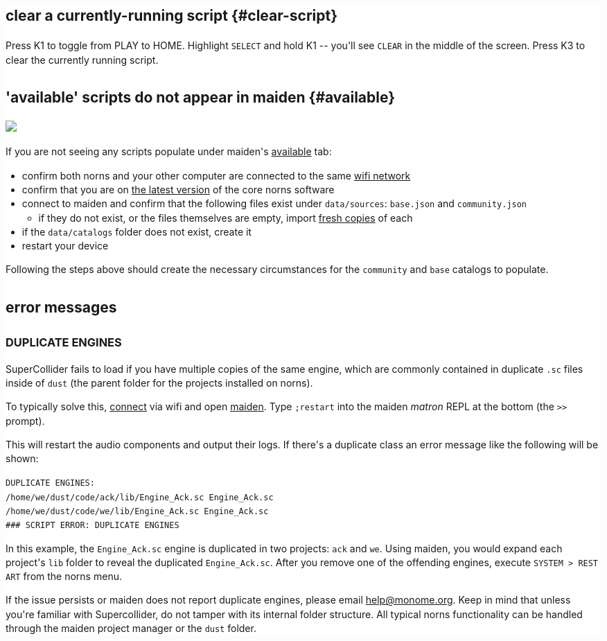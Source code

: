 ## clear a currently-running script {#clear-script}

Press K1 to toggle from PLAY to HOME. Highlight `SELECT` and hold K1 -- you'll see `CLEAR` in the middle of the screen. Press K3 to clear the currently running script.

## 'available' scripts do not appear in maiden {#available}

![](/docs/norns/image/help-images/blank_available.png)

If you are not seeing any scripts populate under maiden's [available](/docs/norns/maiden/#available) tab:

- confirm both norns and your other computer are connected to the same [wifi network](/docs/norns/wifi-files/#connect)
- confirm that you are on [the latest version](/docs/norns/wifi-files/#update) of the core norns software
- connect to maiden and confirm that the following files exist under `data/sources`: `base.json` and `community.json`
  - if they do not exist, or the files themselves are empty, import [fresh copies](https://github.com/monome/maiden/tree/main/sources) of each
- if the `data/catalogs` folder does not exist, create it
- restart your device

Following the steps above should create the necessary circumstances for the `community` and `base` catalogs to populate.

## error messages


### DUPLICATE ENGINES

SuperCollider fails to load if you have multiple copies of the same engine, which are commonly contained in duplicate `.sc` files inside of `dust` (the parent folder for the projects installed on norns).

To typically solve this, [connect](../play/#network-connect) via wifi and open [maiden](../maiden). Type `;restart` into the maiden _matron_ REPL at the bottom (the `>>` prompt).

This will restart the audio components and output their logs. If there's a duplicate class an error message like the following will be shown:

```
DUPLICATE ENGINES:
/home/we/dust/code/ack/lib/Engine_Ack.sc Engine_Ack.sc
/home/we/dust/code/we/lib/Engine_Ack.sc Engine_Ack.sc
### SCRIPT ERROR: DUPLICATE ENGINES
```

In this example, the `Engine_Ack.sc` engine is duplicated in two projects: `ack` and `we`. Using maiden, you would expand each project's `lib` folder to reveal the duplicated `Engine_Ack.sc`. After you remove one of the offending engines, execute `SYSTEM > RESTART` from the norns menu.

If the issue persists or maiden does not report duplicate engines, please email help@monome.org. Keep in mind that unless you're familiar with Supercollider, do not tamper with its internal folder structure. All typical norns functionality can be handled through the maiden project manager or the `dust` folder.
